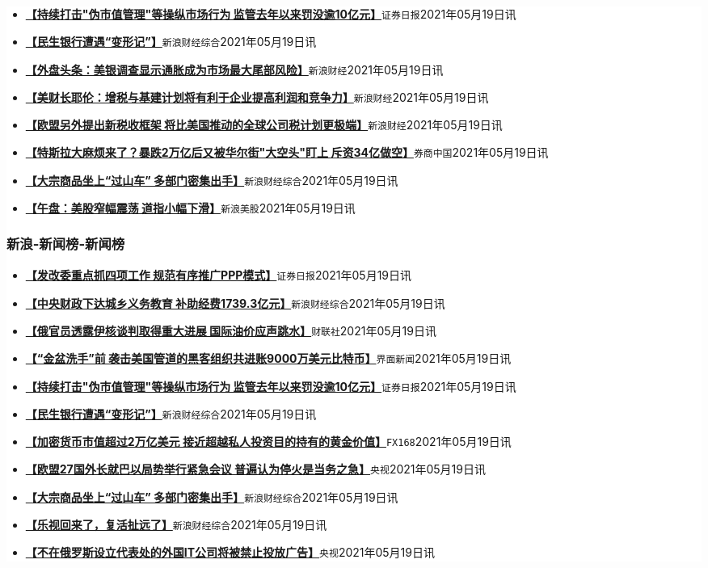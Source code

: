- [**【持续打击"伪市值管理"等操纵市场行为 监管去年以来罚没逾10亿元】**](https://finance.sina.com.cn/roll/2021-05-19/doc-ikmyaawc6121876.shtml)`证券日报`2021年05月19日讯 

- [**【民生银行遭遇“变形记”】**](https://finance.sina.com.cn/roll/2021-05-19/doc-ikmxzfmm3247278.shtml)`新浪财经综合`2021年05月19日讯 

- [**【外盘头条：美银调查显示通胀成为市场最大尾部风险】**](https://finance.sina.com.cn/stock/usstock/c/2021-05-19/doc-ikmyaawc6129911.shtml)`新浪财经`2021年05月19日讯 

- [**【美财长耶伦：增税与基建计划将有利于企业提高利润和竞争力】**](https://finance.sina.com.cn/stock/usstock/c/2021-05-19/doc-ikmxzfmm3248611.shtml)`新浪财经`2021年05月19日讯 

- [**【欧盟另外提出新税收框架 将比美国推动的全球公司税计划更极端】**](https://finance.sina.com.cn/stock/usstock/c/2021-05-19/doc-ikmyaawc6112541.shtml)`新浪财经`2021年05月19日讯 

- [**【特斯拉大麻烦来了？暴跌2万亿后又被华尔街"大空头"盯上 斥资34亿做空】**](https://finance.sina.com.cn/stock/zqgd/2021-05-19/doc-ikmyaawc6109841.shtml)`券商中国`2021年05月19日讯 

- [**【大宗商品坐上“过山车” 多部门密集出手】**](https://finance.sina.com.cn/chanjing/cyxw/2021-05-19/doc-ikmyaawc6109554.shtml)`新浪财经综合`2021年05月19日讯 

- [**【午盘：美股窄幅震荡 道指小幅下滑】**](https://finance.sina.com.cn/stock/usstock/c/2021-05-19/doc-ikmyaawc6109339.shtml)`新浪美股`2021年05月19日讯 

### 新浪-新闻榜-新闻榜

- [**【发改委重点抓四项工作 规范有序推广PPP模式】**](https://finance.sina.com.cn/roll/2021-05-19/doc-ikmyaawc6121879.shtml)`证券日报`2021年05月19日讯 

- [**【中央财政下达城乡义务教育 补助经费1739.3亿元】**](https://finance.sina.com.cn/china/2021-05-19/doc-ikmxzfmm3247312.shtml)`新浪财经综合`2021年05月19日讯 

- [**【俄官员透露伊核谈判取得重大进展 国际油价应声跳水】**](https://finance.sina.com.cn/roll/2021-05-19/doc-ikmxzfmm3255062.shtml)`财联社`2021年05月19日讯 

- [**【“金盆洗手”前 袭击美国管道的黑客组织共进账9000万美元比特币】**](https://finance.sina.com.cn/world/gjcj/2021-05-19/doc-ikmyaawc6124481.shtml)`界面新闻`2021年05月19日讯 

- [**【持续打击"伪市值管理"等操纵市场行为 监管去年以来罚没逾10亿元】**](https://finance.sina.com.cn/roll/2021-05-19/doc-ikmyaawc6121876.shtml)`证券日报`2021年05月19日讯 

- [**【民生银行遭遇“变形记”】**](https://finance.sina.com.cn/roll/2021-05-19/doc-ikmxzfmm3247278.shtml)`新浪财经综合`2021年05月19日讯 

- [**【加密货币市值超过2万亿美元 接近超越私人投资目的持有的黄金价值】**](https://finance.sina.com.cn/money/future/roll/2021-05-19/doc-ikmyaawc6116648.shtml)`FX168`2021年05月19日讯 

- [**【欧盟27国外长就巴以局势举行紧急会议 普遍认为停火是当务之急】**](https://finance.sina.com.cn/roll/2021-05-19/doc-ikmyaawc6118194.shtml)`央视`2021年05月19日讯 

- [**【大宗商品坐上“过山车” 多部门密集出手】**](https://finance.sina.com.cn/chanjing/cyxw/2021-05-19/doc-ikmyaawc6109554.shtml)`新浪财经综合`2021年05月19日讯 

- [**【乐视回来了，复活扯远了】**](https://finance.sina.com.cn/chanjing/gsnews/2021-05-19/doc-ikmxzfmm3252504.shtml)`新浪财经综合`2021年05月19日讯 

- [**【不在俄罗斯设立代表处的外国IT公司将被禁止投放广告】**](https://finance.sina.com.cn/roll/2021-05-19/doc-ikmyaawc6114923.shtml)`央视`2021年05月19日讯 
